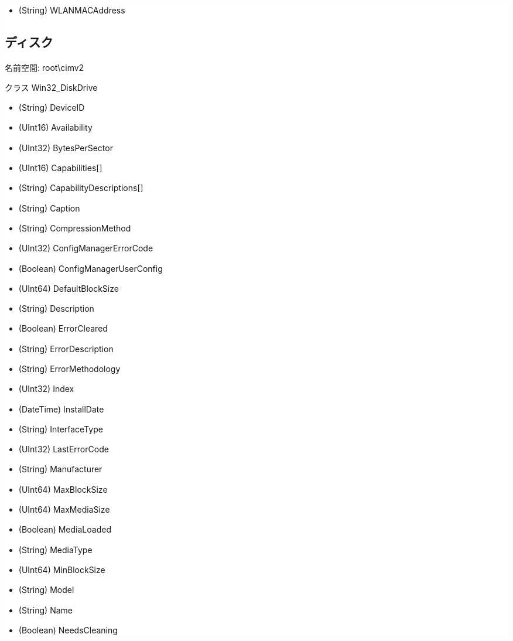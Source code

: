 - (String) WLANMACAddress



## <a name="disk"></a>ディスク

名前空間: root\cimv2

クラス Win32_DiskDrive


- (String) DeviceID

- (UInt16) Availability

- (UInt32) BytesPerSector

- (UInt16) Capabilities[]

- (String) CapabilityDescriptions[]

- (String) Caption

- (String) CompressionMethod

- (UInt32) ConfigManagerErrorCode

- (Boolean) ConfigManagerUserConfig

- (UInt64) DefaultBlockSize

- (String) Description

- (Boolean) ErrorCleared

- (String) ErrorDescription

- (String) ErrorMethodology

- (UInt32) Index

- (DateTime) InstallDate

- (String) InterfaceType

- (UInt32) LastErrorCode

- (String) Manufacturer

- (UInt64) MaxBlockSize

- (UInt64) MaxMediaSize

- (Boolean) MediaLoaded

- (String) MediaType

- (UInt64) MinBlockSize

- (String) Model

- (String) Name

- (Boolean) NeedsCleaning
